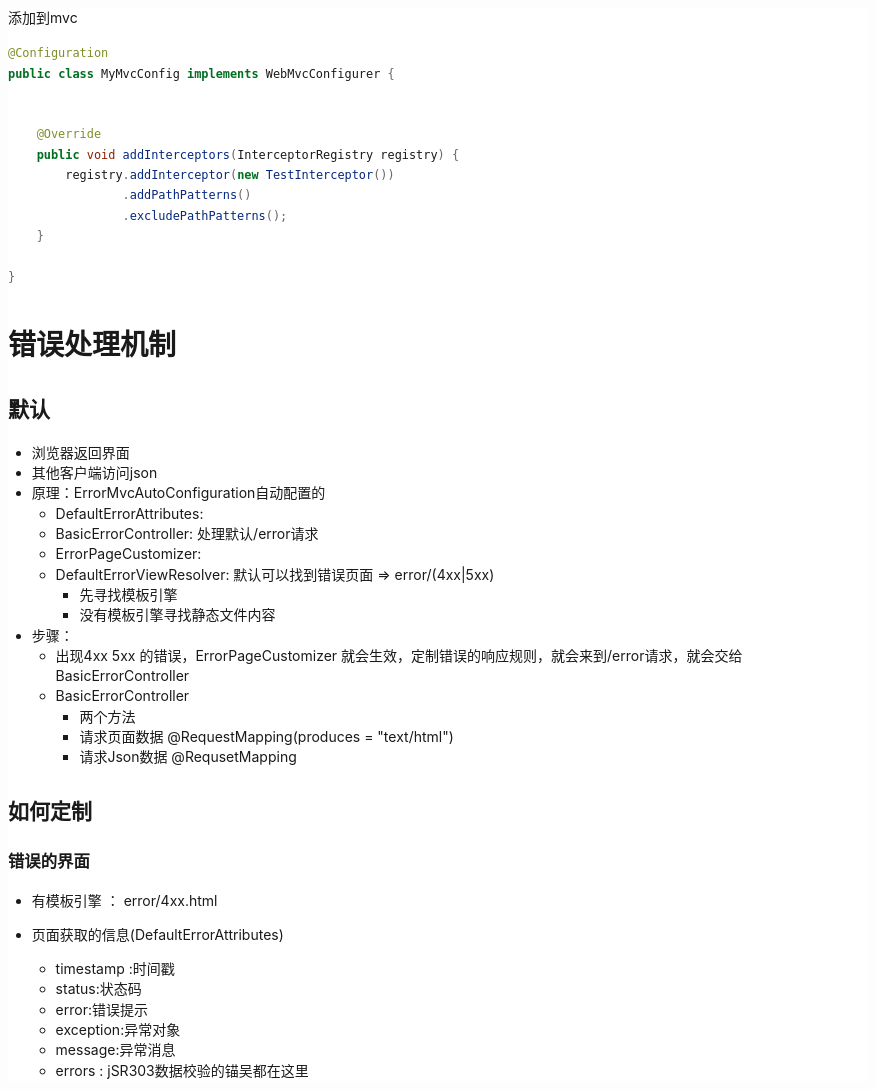 添加到mvc

```java
@Configuration
public class MyMvcConfig implements WebMvcConfigurer {


    @Override
    public void addInterceptors(InterceptorRegistry registry) {
        registry.addInterceptor(new TestInterceptor())
                .addPathPatterns()
                .excludePathPatterns();
    }

}
```

# 错误处理机制

## 默认

- 浏览器返回界面
- 其他客户端访问json
- 原理：ErrorMvcAutoConfiguration自动配置的
    - DefaultErrorAttributes:
    - BasicErrorController: 处理默认/error请求
    - ErrorPageCustomizer:
    - DefaultErrorViewResolver: 默认可以找到错误页面 => error/(4xx|5xx)
        - 先寻找模板引擎
        - 没有模板引擎寻找静态文件内容
- 步骤：
    - 出现4xx 5xx 的错误，ErrorPageCustomizer 就会生效，定制错误的响应规则，就会来到/error请求，就会交给BasicErrorController
    - BasicErrorController
        - 两个方法
        - 请求页面数据 @RequestMapping(produces = "text/html")
        - 请求Json数据 @RequsetMapping

## 如何定制

### 错误的界面

- 有模板引擎 ： error/4xx.html

- 页面获取的信息(DefaultErrorAttributes)

    - timestamp :时间戳
    - status:状态码
    - error:错误提示
    - exception:异常对象
    - message:异常消息
    - errors : jSR303数据校验的锚吴都在这里
